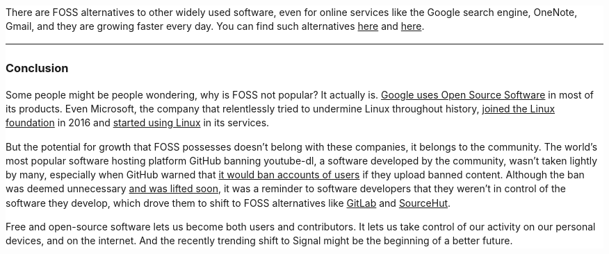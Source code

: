 There are FOSS alternatives to other widely used software, even for online services like the Google search engine, OneNote, Gmail, and they are growing faster every day. You can find such alternatives [here](https://www.linuxjournal.com/content/foss-software-alternatives-popular-proprietary-software) and [here](https://lifehacksthatwork.com/a-massive-list-of-free-software-alternatives/).
*********

<a id="org4bb75e1"></a>

### Conclusion

Some people might be people wondering, why is FOSS not popular? It actually is. [Google uses Open Source Software](https://opensource.google/) in most of its products. Even Microsoft, the company that relentlessly tried to undermine Linux throughout history, [joined the Linux foundation](https://www.zdnet.com/article/microsoft-completes-its-linux-journey-joins-the-linux-foundation/) in 2016 and [started using Linux](https://www.wired.com/2015/09/microsoft-using-linux-run-cloud/) in its services.

But the potential for growth that FOSS possesses doesn&rsquo;t belong with these companies, it belongs to the community. The world&rsquo;s most popular software hosting platform GitHub banning youtube-dl, a software developed by the community, wasn&rsquo;t taken lightly by many, especially when GitHub warned that [it would ban accounts of users](https://www.bleepingcomputer.com/news/software/github-threatens-to-ban-users-who-bypass-youtube-dl-takedown/) if they upload banned content. Although the ban was deemed unnecessary [and was lifted soon](https://www.theverge.com/2020/11/17/21571473/github-youtube-dl-downloader-riaa-copyright-1201-takedown-reinstated), it was a reminder to software developers that they weren&rsquo;t in control of the software they develop, which drove them to shift to FOSS alternatives like [GitLab](https://about.gitlab.com/) and [SourceHut](https://sourcehut.org/).

Free and open-source software lets us become both users and contributors. It lets us take control of our activity on our personal devices, and on the internet. And the recently trending shift to Signal might be the beginning of a better future.
